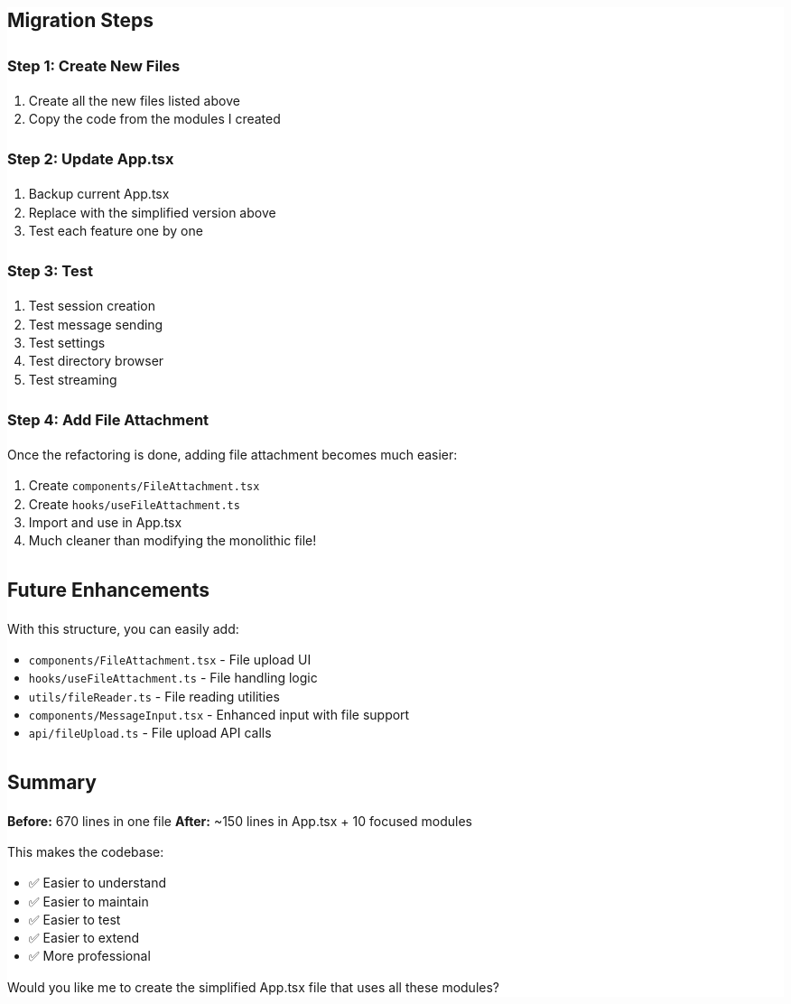 ## Migration Steps

### Step 1: Create New Files
1. Create all the new files listed above
2. Copy the code from the modules I created

### Step 2: Update App.tsx
1. Backup current App.tsx
2. Replace with the simplified version above
3. Test each feature one by one

### Step 3: Test
1. Test session creation
2. Test message sending
3. Test settings
4. Test directory browser
5. Test streaming

### Step 4: Add File Attachment
Once the refactoring is done, adding file attachment becomes much easier:
1. Create `components/FileAttachment.tsx`
2. Create `hooks/useFileAttachment.ts`
3. Import and use in App.tsx
4. Much cleaner than modifying the monolithic file!

## Future Enhancements

With this structure, you can easily add:
- `components/FileAttachment.tsx` - File upload UI
- `hooks/useFileAttachment.ts` - File handling logic
- `utils/fileReader.ts` - File reading utilities
- `components/MessageInput.tsx` - Enhanced input with file support
- `api/fileUpload.ts` - File upload API calls

## Summary

**Before:** 670 lines in one file
**After:** ~150 lines in App.tsx + 10 focused modules

This makes the codebase:
- ✅ Easier to understand
- ✅ Easier to maintain
- ✅ Easier to test
- ✅ Easier to extend
- ✅ More professional

Would you like me to create the simplified App.tsx file that uses all these modules?
